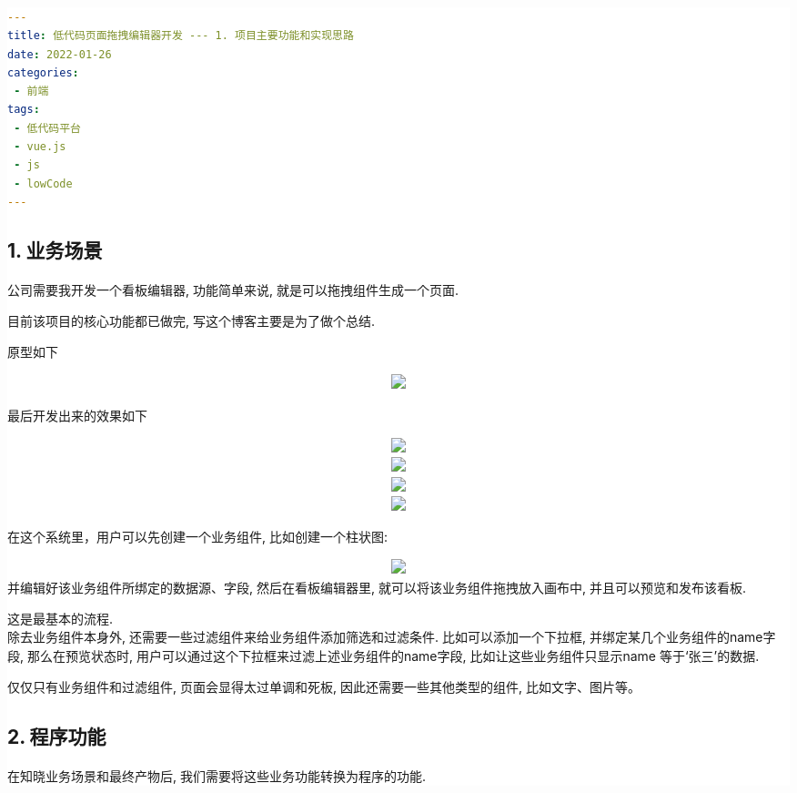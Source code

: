 ```yaml
--- 
title: 低代码页面拖拽编辑器开发 --- 1. 项目主要功能和实现思路
date: 2022-01-26
categories: 
 - 前端
tags: 
 - 低代码平台
 - vue.js
 - js
 - lowCode
---
```


## 1. 业务场景

公司需要我开发一个看板编辑器, 功能简单来说, 就是可以拖拽组件生成一个页面. <br />

目前该项目的核心功能都已做完, 写这个博客主要是为了做个总结. <br />

原型如下<br />
<div style="text-align: center">
  <img src="/images/20220126/原型.jpg" style="text-align: center" />
</div>


最后开发出来的效果如下
<div style="text-align: center">
  <img src="/images/20220126/成果1.jpg" /><br />
  <img src="/images/20220126/成果2.jpg" /><br />
  <img src="/images/20220126/成果3.jpg" /><br />
  <img src="/images/20220126/成果4.jpg" /><br />
</div>

在这个系统里，用户可以先创建一个业务组件, 比如创建一个柱状图: <br />
<div style="text-align: center">
  <img src="/images/20220126/创建业务组件.jpg" style="text-align: center" />
</div>
并编辑好该业务组件所绑定的数据源、字段, 然后在看板编辑器里, 就可以将该业务组件拖拽放入画布中, 并且可以预览和发布该看板.<br />

这是最基本的流程. <br />
除去业务组件本身外, 还需要一些过滤组件来给业务组件添加筛选和过滤条件. 比如可以添加一个下拉框, 并绑定某几个业务组件的name字段, 那么在预览状态时, 用户可以通过这个下拉框来过滤上述业务组件的name字段, 比如让这些业务组件只显示name 等于‘张三’的数据. <br />

仅仅只有业务组件和过滤组件, 页面会显得太过单调和死板, 因此还需要一些其他类型的组件, 比如文字、图片等。


## 2. 程序功能

  在知晓业务场景和最终产物后, 我们需要将这些业务功能转换为程序的功能.
